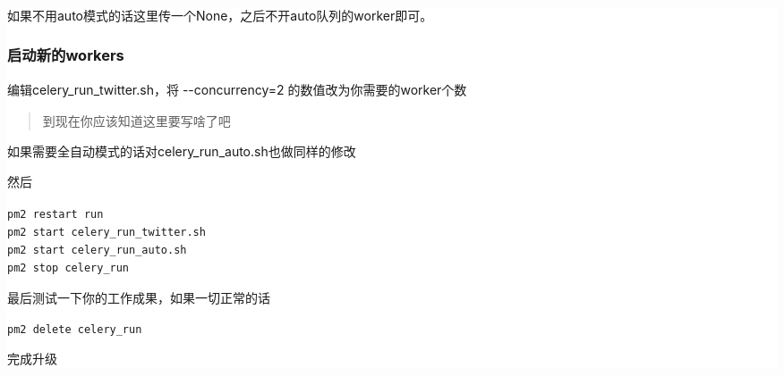 如果不用auto模式的话这里传一个None，之后不开auto队列的worker即可。

### 启动新的workers

编辑celery_run_twitter.sh，将 --concurrency=2 的数值改为你需要的worker个数

>到现在你应该知道这里要写啥了吧

如果需要全自动模式的话对celery_run_auto.sh也做同样的修改

然后

```bash
pm2 restart run
pm2 start celery_run_twitter.sh
pm2 start celery_run_auto.sh
pm2 stop celery_run
```

最后测试一下你的工作成果，如果一切正常的话

```bash
pm2 delete celery_run
```

完成升级
